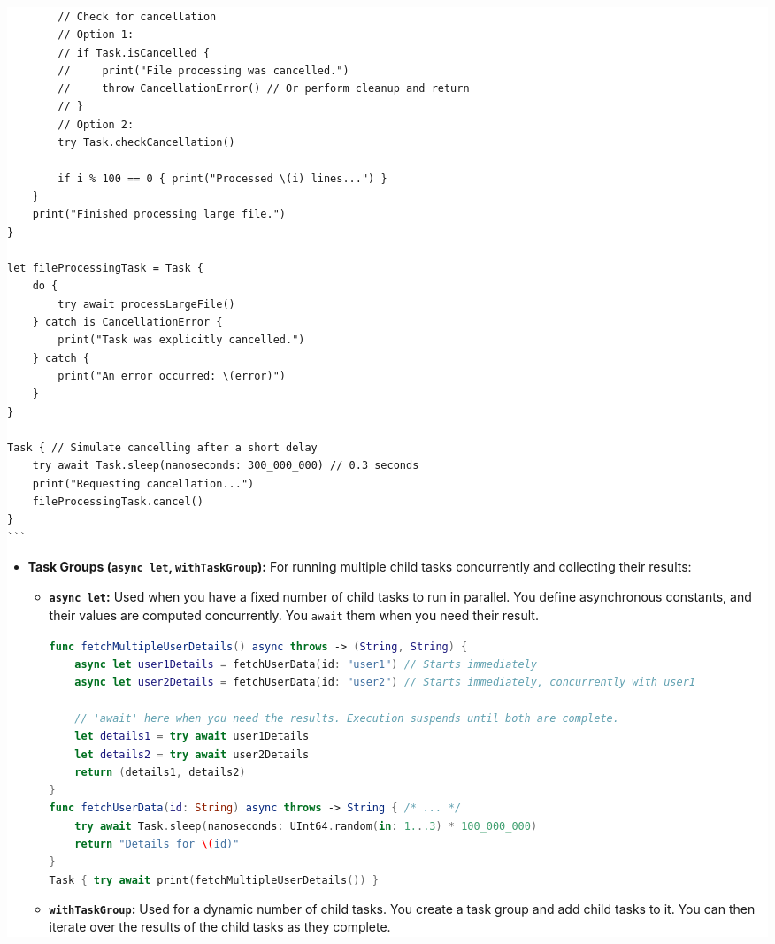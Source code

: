             // Check for cancellation
            // Option 1:
            // if Task.isCancelled {
            //     print("File processing was cancelled.")
            //     throw CancellationError() // Or perform cleanup and return
            // }
            // Option 2:
            try Task.checkCancellation()

            if i % 100 == 0 { print("Processed \(i) lines...") }
        }
        print("Finished processing large file.")
    }

    let fileProcessingTask = Task {
        do {
            try await processLargeFile()
        } catch is CancellationError {
            print("Task was explicitly cancelled.")
        } catch {
            print("An error occurred: \(error)")
        }
    }

    Task { // Simulate cancelling after a short delay
        try await Task.sleep(nanoseconds: 300_000_000) // 0.3 seconds
        print("Requesting cancellation...")
        fileProcessingTask.cancel()
    }
    ```

*   **Task Groups (`async let`, `withTaskGroup`):**
    For running multiple child tasks concurrently and collecting their results:
    *   **`async let`:** Used when you have a fixed number of child tasks to run in parallel. You define asynchronous constants, and their values are computed concurrently. You `await` them when you need their result.

        ```swift
        func fetchMultipleUserDetails() async throws -> (String, String) {
            async let user1Details = fetchUserData(id: "user1") // Starts immediately
            async let user2Details = fetchUserData(id: "user2") // Starts immediately, concurrently with user1

            // 'await' here when you need the results. Execution suspends until both are complete.
            let details1 = try await user1Details
            let details2 = try await user2Details
            return (details1, details2)
        }
        func fetchUserData(id: String) async throws -> String { /* ... */
            try await Task.sleep(nanoseconds: UInt64.random(in: 1...3) * 100_000_000)
            return "Details for \(id)"
        }
        Task { try await print(fetchMultipleUserDetails()) }
        ```
    *   **`withTaskGroup`:** Used for a dynamic number of child tasks. You create a task group and add child tasks to it. You can then iterate over the results of the child tasks as they complete.
